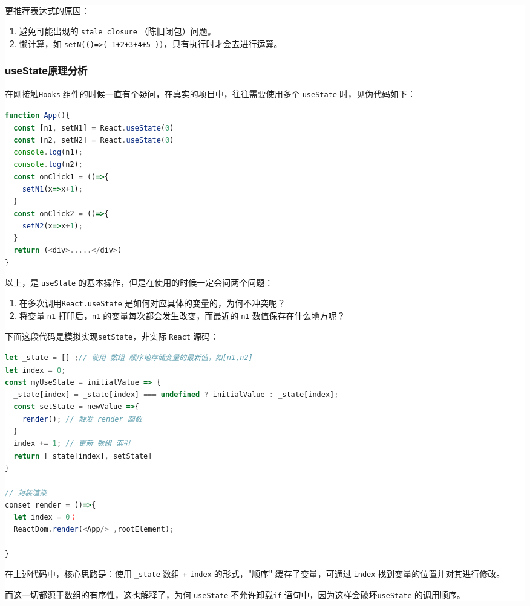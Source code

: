    更推荐表达式的原因：

   1. 避免可能出现的  `stale closure` （陈旧闭包）问题。
   2. 懒计算，如 `setN(()=>( 1+2+3+4+5 ))`，只有执行时才会去进行运算。



### useState原理分析

在刚接触`Hooks` 组件的时候一直有个疑问，在真实的项目中，往往需要使用多个 `useState` 时，见伪代码如下：

```javascript
function App(){
  const [n1, setN1] = React.useState(0)  
  const [n2, setN2] = React.useState(0)  
  console.log(n1);
  console.log(n2);
  const onClick1 = ()=>{
    setN1(x=>x+1);
  }
  const onClick2 = ()=>{
    setN2(x=>x+1);
  }
  return (<div>.....</div>)
}
```

以上，是 `useState` 的基本操作，但是在使用的时候一定会问两个问题：

1. 在多次调用`React.useState` 是如何对应具体的变量的，为何不冲突呢？
2. 将变量 `n1` 打印后，`n1` 的变量每次都会发生改变，而最近的 `n1` 数值保存在什么地方呢？

下面这段代码是模拟实现`setState`，非实际 `React` 源码：

```javascript
let _state = [] ;// 使用 数组 顺序地存储变量的最新值，如[n1,n2]
let index = 0;
const myUseState = initialValue => {
  _state[index] = _state[index] === undefined ? initialValue : _state[index];
  const setState = newValue =>{
    render(); // 触发 render 函数
  }
  index += 1; // 更新 数组 索引
  return [_state[index], setState]
}

// 封装渲染
conset render = ()=>{
  let index = 0；
  ReactDom.render(<App/> ,rootElement);
  
}
```

在上述代码中，核心思路是：使用 `_state` 数组 + `index` 的形式，"顺序" 缓存了变量，可通过 `index` 找到变量的位置并对其进行修改。

而这一切都源于数组的有序性，这也解释了，为何 `useState` 不允许卸载`if` 语句中，因为这样会破坏`useState` 的调用顺序。
